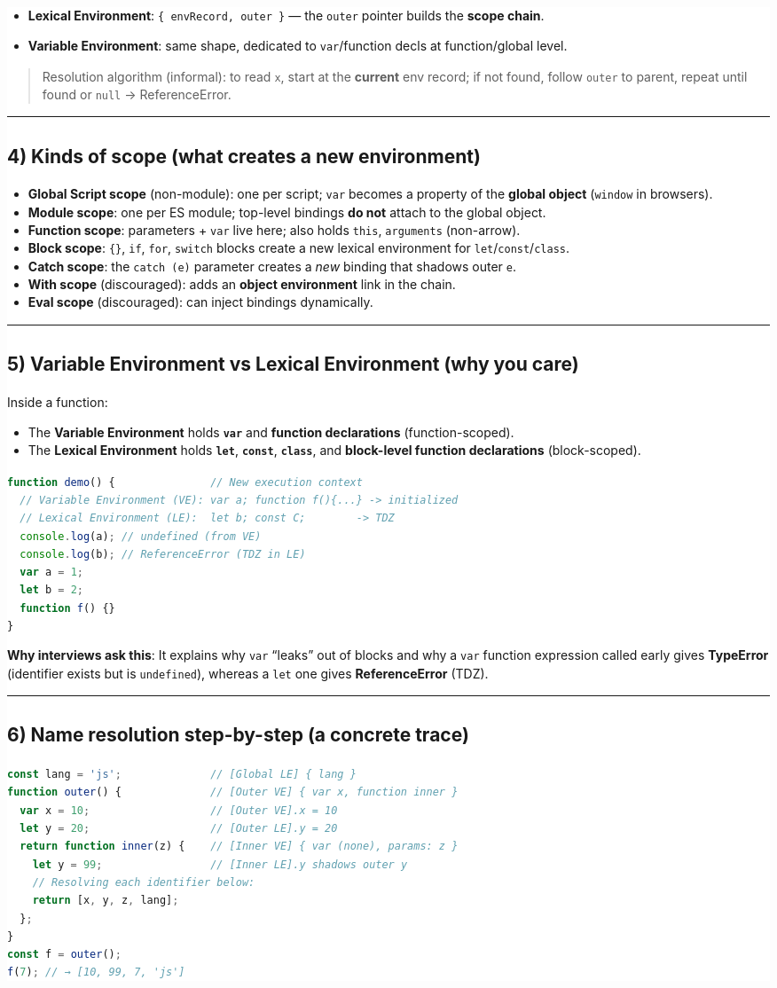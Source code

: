 * **Lexical Environment**: `{ envRecord, outer }` — the `outer` pointer builds the **scope chain**.

* **Variable Environment**: same shape, dedicated to `var`/function decls at function/global level.

> Resolution algorithm (informal): to read `x`, start at the **current** env record; if not found, follow `outer` to parent, repeat until found or `null` → ReferenceError.

---

## 4) Kinds of scope (what creates a new environment)

* **Global Script scope** (non-module): one per script; `var` becomes a property of the **global object** (`window` in browsers).
* **Module scope**: one per ES module; top-level bindings **do not** attach to the global object.
* **Function scope**: parameters + `var` live here; also holds `this`, `arguments` (non-arrow).
* **Block scope**: `{}`, `if`, `for`, `switch` blocks create a new lexical environment for `let`/`const`/`class`.
* **Catch scope**: the `catch (e)` parameter creates a *new* binding that shadows outer `e`.
* **With scope** (discouraged): adds an **object environment** link in the chain.
* **Eval scope** (discouraged): can inject bindings dynamically.

---

## 5) Variable Environment vs Lexical Environment (why you care)

Inside a function:

* The **Variable Environment** holds **`var`** and **function declarations** (function-scoped).
* The **Lexical Environment** holds **`let`**, **`const`**, **`class`**, and **block-level function declarations** (block-scoped).

```js
function demo() {               // New execution context
  // Variable Environment (VE): var a; function f(){...} -> initialized
  // Lexical Environment (LE):  let b; const C;        -> TDZ
  console.log(a); // undefined (from VE)
  console.log(b); // ReferenceError (TDZ in LE)
  var a = 1;
  let b = 2;
  function f() {}
}
```

**Why interviews ask this**: It explains why `var` “leaks” out of blocks and why a `var` function expression called early gives **TypeError** (identifier exists but is `undefined`), whereas a `let` one gives **ReferenceError** (TDZ).

---

## 6) Name resolution step-by-step (a concrete trace)

```js
const lang = 'js';              // [Global LE] { lang }
function outer() {              // [Outer VE] { var x, function inner }
  var x = 10;                   // [Outer VE].x = 10
  let y = 20;                   // [Outer LE].y = 20
  return function inner(z) {    // [Inner VE] { var (none), params: z }
    let y = 99;                 // [Inner LE].y shadows outer y
    // Resolving each identifier below:
    return [x, y, z, lang];
  };
}
const f = outer();
f(7); // → [10, 99, 7, 'js']
```
